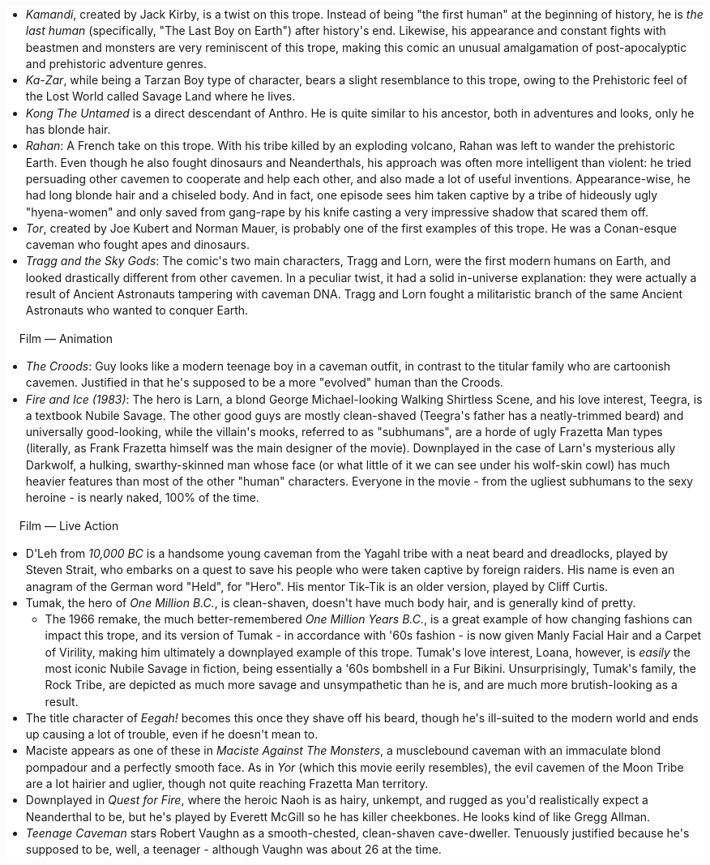 -   _Kamandi_, created by Jack Kirby, is a twist on this trope. Instead of being "the first human" at the beginning of history, he is _the last human_ (specifically, "The Last Boy on Earth") after history's end. Likewise, his appearance and constant fights with beastmen and monsters are very reminiscent of this trope, making this comic an unusual amalgamation of post-apocalyptic and prehistoric adventure genres.
-   _Ka-Zar_, while being a Tarzan Boy type of character, bears a slight resemblance to this trope, owing to the Prehistoric feel of the Lost World called Savage Land where he lives.
-   _Kong The Untamed_ is a direct descendant of Anthro. He is quite similar to his ancestor, both in adventures and looks, only he has blonde hair.
-   _Rahan_: A French take on this trope. With his tribe killed by an exploding volcano, Rahan was left to wander the prehistoric Earth. Even though he also fought dinosaurs and Neanderthals, his approach was often more intelligent than violent: he tried persuading other cavemen to cooperate and help each other, and also made a lot of useful inventions. Appearance-wise, he had long blonde hair and a chiseled body. And in fact, one episode sees him taken captive by a tribe of hideously ugly "hyena-women" and only saved from gang-rape by his knife casting a very impressive shadow that scared them off.
-   _Tor_, created by Joe Kubert and Norman Mauer, is probably one of the first examples of this trope. He was a Conan-esque caveman who fought apes and dinosaurs.
-   _Tragg and the Sky Gods_: The comic's two main characters, Tragg and Lorn, were the first modern humans on Earth, and looked drastically different from other cavemen. In a peculiar twist, it had a solid in-universe explanation: they were actually a result of Ancient Astronauts tampering with caveman DNA. Tragg and Lorn fought a militaristic branch of the same Ancient Astronauts who wanted to conquer Earth.

    Film — Animation 

-   _The Croods_: Guy looks like a modern teenage boy in a caveman outfit, in contrast to the titular family who are cartoonish cavemen. Justified in that he's supposed to be a more "evolved" human than the Croods.
-   _Fire and Ice (1983)_: The hero is Larn, a blond George Michael\-looking Walking Shirtless Scene, and his love interest, Teegra, is a textbook Nubile Savage. The other good guys are mostly clean-shaved (Teegra's father has a neatly-trimmed beard) and universally good-looking, while the villain's mooks, referred to as "subhumans", are a horde of ugly Frazetta Man types (literally, as Frank Frazetta himself was the main designer of the movie). Downplayed in the case of Larn's mysterious ally Darkwolf, a hulking, swarthy-skinned man whose face (or what little of it we can see under his wolf-skin cowl) has much heavier features than most of the other "human" characters. Everyone in the movie - from the ugliest subhumans to the sexy heroine - is nearly naked, 100% of the time.

    Film — Live Action 

-   D'Leh from _10,000 BC_ is a handsome young caveman from the Yagahl tribe with a neat beard and dreadlocks, played by Steven Strait, who embarks on a quest to save his people who were taken captive by foreign raiders. His name is even an anagram of the German word "Held", for "Hero". His mentor Tik-Tik is an older version, played by Cliff Curtis.
-   Tumak, the hero of _One Million B.C._, is clean-shaven, doesn't have much body hair, and is generally kind of pretty.
    -   The 1966 remake, the much better-remembered _One Million Years B.C._, is a great example of how changing fashions can impact this trope, and its version of Tumak - in accordance with '60s fashion - is now given Manly Facial Hair and a Carpet of Virility, making him ultimately a downplayed example of this trope. Tumak's love interest, Loana, however, is _easily_ the most iconic Nubile Savage in fiction, being essentially a '60s bombshell in a Fur Bikini. Unsurprisingly, Tumak's family, the Rock Tribe, are depicted as much more savage and unsympathetic than he is, and are much more brutish-looking as a result.
-   The title character of _Eegah!_ becomes this once they shave off his beard, though he's ill-suited to the modern world and ends up causing a lot of trouble, even if he doesn't mean to.
-   Maciste appears as one of these in _Maciste Against The Monsters_, a musclebound caveman with an immaculate blond pompadour and a perfectly smooth face. As in _Yor_ (which this movie eerily resembles), the evil cavemen of the Moon Tribe are a lot hairier and uglier, though not quite reaching Frazetta Man territory.
-   Downplayed in _Quest for Fire_, where the heroic Naoh is as hairy, unkempt, and rugged as you'd realistically expect a Neanderthal to be, but he's played by Everett McGill so he has killer cheekbones. He looks kind of like Gregg Allman.
-   _Teenage Caveman_ stars Robert Vaughn as a smooth-chested, clean-shaven cave-dweller. Tenuously justified because he's supposed to be, well, a teenager - although Vaughn was about 26 at the time.